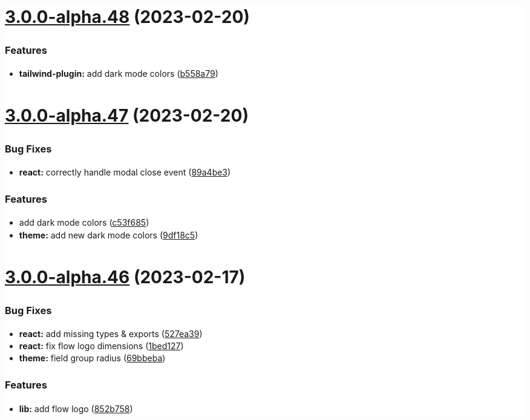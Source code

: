 



# [3.0.0-alpha.48](https://github.com/p3ol/junipero/compare/v3.0.0-alpha.47...v3.0.0-alpha.48) (2023-02-20)


### Features

* **tailwind-plugin:** add dark mode colors ([b558a79](https://github.com/p3ol/junipero/commit/b558a795c4adc616a97c3c62107cb3b125a8faae))





# [3.0.0-alpha.47](https://github.com/p3ol/junipero/compare/v3.0.0-alpha.46...v3.0.0-alpha.47) (2023-02-20)


### Bug Fixes

* **react:** correctly handle modal close event ([89a4be3](https://github.com/p3ol/junipero/commit/89a4be3bb89cac1988b06555424b531f05e563bb))


### Features

* add dark mode colors ([c53f685](https://github.com/p3ol/junipero/commit/c53f685c5a695abf4392b0d2c50e990d9ea5bf7f))
* **theme:** add new dark mode colors ([9df18c5](https://github.com/p3ol/junipero/commit/9df18c591164dcbde6225667e3227a4cd5eeb70c))





# [3.0.0-alpha.46](https://github.com/p3ol/junipero/compare/v3.0.0-alpha.45...v3.0.0-alpha.46) (2023-02-17)


### Bug Fixes

* **react:** add missing types & exports ([527ea39](https://github.com/p3ol/junipero/commit/527ea3928b7693f83f0ceb45b8e7e496640803e6))
* **react:** fix flow logo dimensions ([1bed127](https://github.com/p3ol/junipero/commit/1bed1275b64662ec0ab027259ee52cb19d6760db))
* **theme:** field group radius ([69bbeba](https://github.com/p3ol/junipero/commit/69bbebaa76c744672b6583571fcbad95b1c38488))


### Features

* **lib:** add flow logo ([852b758](https://github.com/p3ol/junipero/commit/852b758b18013dfbefa2b2ed1f8796ccd8d3fffc))
